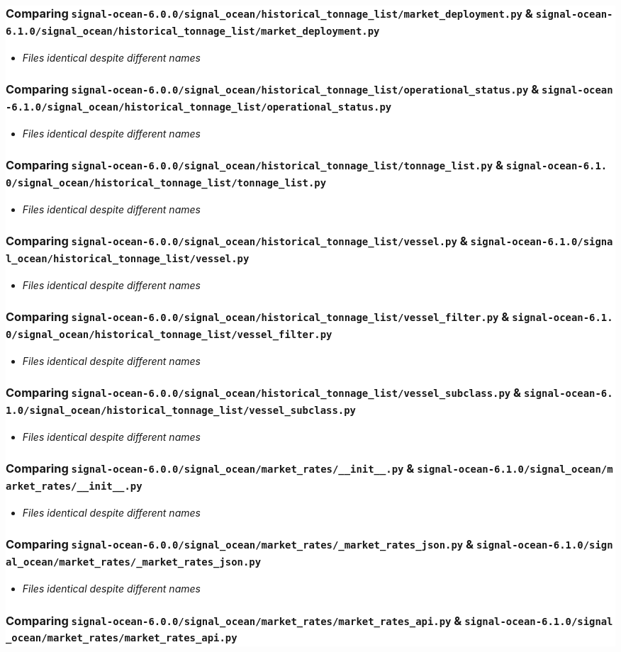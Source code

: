 ### Comparing `signal-ocean-6.0.0/signal_ocean/historical_tonnage_list/market_deployment.py` & `signal-ocean-6.1.0/signal_ocean/historical_tonnage_list/market_deployment.py`

 * *Files identical despite different names*

### Comparing `signal-ocean-6.0.0/signal_ocean/historical_tonnage_list/operational_status.py` & `signal-ocean-6.1.0/signal_ocean/historical_tonnage_list/operational_status.py`

 * *Files identical despite different names*

### Comparing `signal-ocean-6.0.0/signal_ocean/historical_tonnage_list/tonnage_list.py` & `signal-ocean-6.1.0/signal_ocean/historical_tonnage_list/tonnage_list.py`

 * *Files identical despite different names*

### Comparing `signal-ocean-6.0.0/signal_ocean/historical_tonnage_list/vessel.py` & `signal-ocean-6.1.0/signal_ocean/historical_tonnage_list/vessel.py`

 * *Files identical despite different names*

### Comparing `signal-ocean-6.0.0/signal_ocean/historical_tonnage_list/vessel_filter.py` & `signal-ocean-6.1.0/signal_ocean/historical_tonnage_list/vessel_filter.py`

 * *Files identical despite different names*

### Comparing `signal-ocean-6.0.0/signal_ocean/historical_tonnage_list/vessel_subclass.py` & `signal-ocean-6.1.0/signal_ocean/historical_tonnage_list/vessel_subclass.py`

 * *Files identical despite different names*

### Comparing `signal-ocean-6.0.0/signal_ocean/market_rates/__init__.py` & `signal-ocean-6.1.0/signal_ocean/market_rates/__init__.py`

 * *Files identical despite different names*

### Comparing `signal-ocean-6.0.0/signal_ocean/market_rates/_market_rates_json.py` & `signal-ocean-6.1.0/signal_ocean/market_rates/_market_rates_json.py`

 * *Files identical despite different names*

### Comparing `signal-ocean-6.0.0/signal_ocean/market_rates/market_rates_api.py` & `signal-ocean-6.1.0/signal_ocean/market_rates/market_rates_api.py`
